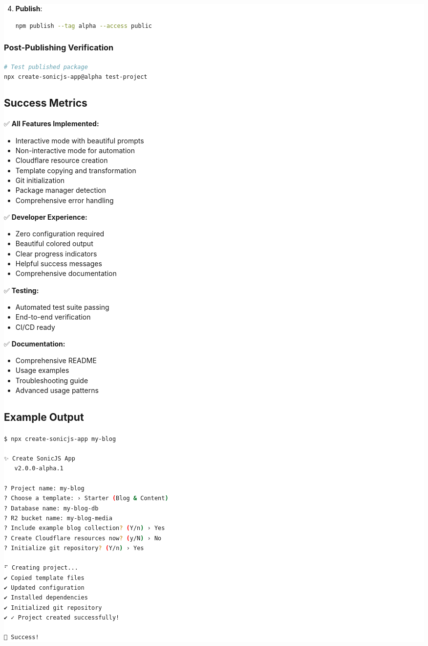 4. **Publish**:
   ```bash
   npm publish --tag alpha --access public
   ```

### Post-Publishing Verification

```bash
# Test published package
npx create-sonicjs-app@alpha test-project
```

## Success Metrics

✅ **All Features Implemented:**
- Interactive mode with beautiful prompts
- Non-interactive mode for automation
- Cloudflare resource creation
- Template copying and transformation
- Git initialization
- Package manager detection
- Comprehensive error handling

✅ **Developer Experience:**
- Zero configuration required
- Beautiful colored output
- Clear progress indicators
- Helpful success messages
- Comprehensive documentation

✅ **Testing:**
- Automated test suite passing
- End-to-end verification
- CI/CD ready

✅ **Documentation:**
- Comprehensive README
- Usage examples
- Troubleshooting guide
- Advanced usage patterns

## Example Output

```bash
$ npx create-sonicjs-app my-blog

✨ Create SonicJS App
   v2.0.0-alpha.1

? Project name: my-blog
? Choose a template: › Starter (Blog & Content)
? Database name: my-blog-db
? R2 bucket name: my-blog-media
? Include example blog collection? (Y/n) › Yes
? Create Cloudflare resources now? (y/N) › No
? Initialize git repository? (Y/n) › Yes

⠋ Creating project...
✔ Copied template files
✔ Updated configuration
✔ Installed dependencies
✔ Initialized git repository
✔ ✓ Project created successfully!

🎉 Success!

```